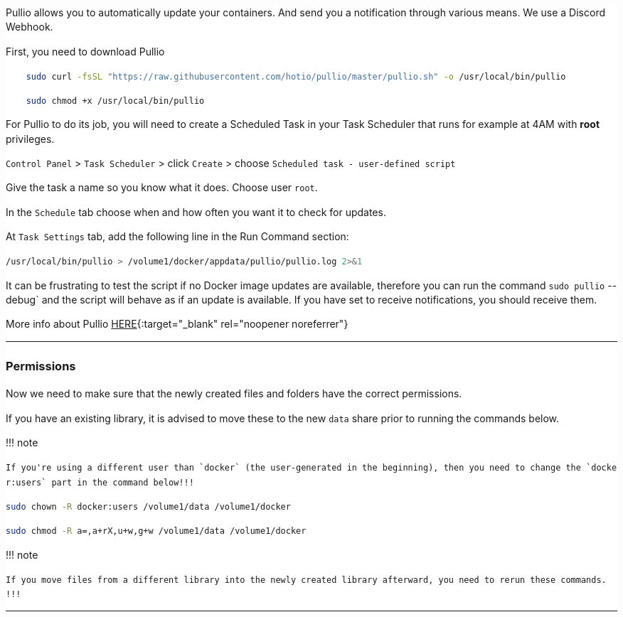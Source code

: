 Pullio allows you to automatically update your containers. And send you a notification through various means. We use a Discord Webhook.

First, you need to download Pullio

```bash
    sudo curl -fsSL "https://raw.githubusercontent.com/hotio/pullio/master/pullio.sh" -o /usr/local/bin/pullio
```

```bash
    sudo chmod +x /usr/local/bin/pullio
```

For Pullio to do its job, you will need to create a Scheduled Task in your Task Scheduler that runs for example at 4AM with **root** privileges.

`Control Panel` > `Task Scheduler` > click `Create` > choose `Scheduled task - user-defined script`

Give the task a name so you know what it does. Choose user `root`.

In the `Schedule` tab choose when and how often you want it to check for updates.

At `Task Settings` tab, add the following line in the Run Command section:

```bash
/usr/local/bin/pullio > /volume1/docker/appdata/pullio/pullio.log 2>&1
```

It can be frustrating to test the script if no Docker image updates are available, therefore you can run the command `sudo pullio` --debug` and the script will behave as if an update is available. If you have set to receive notifications, you should receive them.

More info about Pullio [HERE](https://hotio.dev/scripts/pullio/){:target="\_blank" rel="noopener noreferrer"}

---

### Permissions

Now we need to make sure that the newly created files and folders have the correct permissions.

If you have an existing library, it is advised to move these to the new `data` share prior to running the commands below.

!!! note

    If you're using a different user than `docker` (the user-generated in the beginning), then you need to change the `docker:users` part in the command below!!!

```bash
sudo chown -R docker:users /volume1/data /volume1/docker
```

```bash
sudo chmod -R a=,a+rX,u+w,g+w /volume1/data /volume1/docker
```

!!! note

    If you move files from a different library into the newly created library afterward, you need to rerun these commands. !!!

---